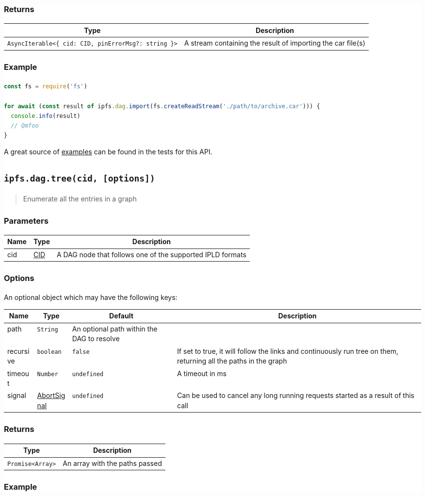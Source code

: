 ### Returns

| Type | Description |
| -------- | -------- |
| `AsyncIterable<{ cid: CID, pinErrorMsg?: string }>` | A stream containing the result of importing the car file(s) |

### Example

```JavaScript
const fs = require('fs')

for await (const result of ipfs.dag.import(fs.createReadStream('./path/to/archive.car'))) {
  console.info(result)
  // Qmfoo
}
```

A great source of [examples][] can be found in the tests for this API.

## `ipfs.dag.tree(cid, [options])`

> Enumerate all the entries in a graph

### Parameters

| Name | Type | Description |
| ---- | ---- | ----------- |
| cid | [CID][] | A DAG node that follows one of the supported IPLD formats |

### Options

An optional object which may have the following keys:

| Name | Type | Default | Description |
| ---- | ---- | ------- | ----------- |
| path | `String` | An optional path within the DAG to resolve |
| recursive | `boolean` | `false` | If set to true, it will follow the links and continuously run tree on them, returning all the paths in the graph |
| timeout | `Number` | `undefined` | A timeout in ms |
| signal | [AbortSignal][] | `undefined` |  Can be used to cancel any long running requests started as a result of this call |

### Returns

| Type | Description |
| -------- | -------- |
| `Promise<Array>` | An array with the paths passed |

### Example


[examples]: https://github.com/ipfs/js-ipfs/blob/master/packages/interface-ipfs-core/src/dag
[cid]: https://www.npmjs.com/package/cids
[AbortSignal]: https://developer.mozilla.org/en-US/docs/Web/API/AbortSignal
[CAR file]: https://ipld.io/specs/transport/car/